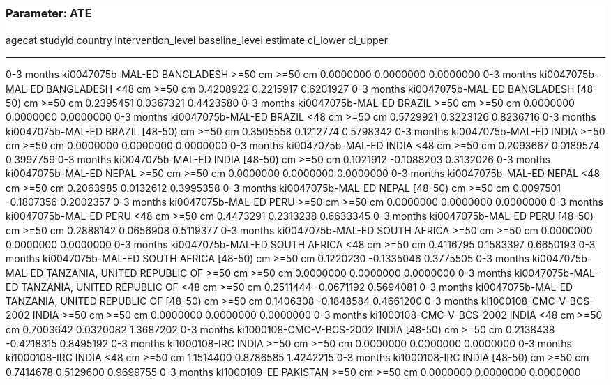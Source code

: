 
### Parameter: ATE


agecat         studyid                    country                        intervention_level   baseline_level      estimate     ci_lower     ci_upper
-------------  -------------------------  -----------------------------  -------------------  ---------------  -----------  -----------  -----------
0-3 months     ki0047075b-MAL-ED          BANGLADESH                     >=50 cm              >=50 cm            0.0000000    0.0000000    0.0000000
0-3 months     ki0047075b-MAL-ED          BANGLADESH                     <48 cm               >=50 cm            0.4208922    0.2215917    0.6201927
0-3 months     ki0047075b-MAL-ED          BANGLADESH                     [48-50) cm           >=50 cm            0.2395451    0.0367321    0.4423580
0-3 months     ki0047075b-MAL-ED          BRAZIL                         >=50 cm              >=50 cm            0.0000000    0.0000000    0.0000000
0-3 months     ki0047075b-MAL-ED          BRAZIL                         <48 cm               >=50 cm            0.5729921    0.3223126    0.8236716
0-3 months     ki0047075b-MAL-ED          BRAZIL                         [48-50) cm           >=50 cm            0.3505558    0.1212774    0.5798342
0-3 months     ki0047075b-MAL-ED          INDIA                          >=50 cm              >=50 cm            0.0000000    0.0000000    0.0000000
0-3 months     ki0047075b-MAL-ED          INDIA                          <48 cm               >=50 cm            0.2093667    0.0189574    0.3997759
0-3 months     ki0047075b-MAL-ED          INDIA                          [48-50) cm           >=50 cm            0.1021912   -0.1088203    0.3132026
0-3 months     ki0047075b-MAL-ED          NEPAL                          >=50 cm              >=50 cm            0.0000000    0.0000000    0.0000000
0-3 months     ki0047075b-MAL-ED          NEPAL                          <48 cm               >=50 cm            0.2063985    0.0132612    0.3995358
0-3 months     ki0047075b-MAL-ED          NEPAL                          [48-50) cm           >=50 cm            0.0097501   -0.1807356    0.2002357
0-3 months     ki0047075b-MAL-ED          PERU                           >=50 cm              >=50 cm            0.0000000    0.0000000    0.0000000
0-3 months     ki0047075b-MAL-ED          PERU                           <48 cm               >=50 cm            0.4473291    0.2313238    0.6633345
0-3 months     ki0047075b-MAL-ED          PERU                           [48-50) cm           >=50 cm            0.2888142    0.0656908    0.5119377
0-3 months     ki0047075b-MAL-ED          SOUTH AFRICA                   >=50 cm              >=50 cm            0.0000000    0.0000000    0.0000000
0-3 months     ki0047075b-MAL-ED          SOUTH AFRICA                   <48 cm               >=50 cm            0.4116795    0.1583397    0.6650193
0-3 months     ki0047075b-MAL-ED          SOUTH AFRICA                   [48-50) cm           >=50 cm            0.1220230   -0.1335046    0.3775505
0-3 months     ki0047075b-MAL-ED          TANZANIA, UNITED REPUBLIC OF   >=50 cm              >=50 cm            0.0000000    0.0000000    0.0000000
0-3 months     ki0047075b-MAL-ED          TANZANIA, UNITED REPUBLIC OF   <48 cm               >=50 cm            0.2511444   -0.0671192    0.5694081
0-3 months     ki0047075b-MAL-ED          TANZANIA, UNITED REPUBLIC OF   [48-50) cm           >=50 cm            0.1406308   -0.1848584    0.4661200
0-3 months     ki1000108-CMC-V-BCS-2002   INDIA                          >=50 cm              >=50 cm            0.0000000    0.0000000    0.0000000
0-3 months     ki1000108-CMC-V-BCS-2002   INDIA                          <48 cm               >=50 cm            0.7003642    0.0320082    1.3687202
0-3 months     ki1000108-CMC-V-BCS-2002   INDIA                          [48-50) cm           >=50 cm            0.2138438   -0.4218315    0.8495192
0-3 months     ki1000108-IRC              INDIA                          >=50 cm              >=50 cm            0.0000000    0.0000000    0.0000000
0-3 months     ki1000108-IRC              INDIA                          <48 cm               >=50 cm            1.1514400    0.8786585    1.4242215
0-3 months     ki1000108-IRC              INDIA                          [48-50) cm           >=50 cm            0.7414678    0.5129600    0.9699755
0-3 months     ki1000109-EE               PAKISTAN                       >=50 cm              >=50 cm            0.0000000    0.0000000    0.0000000